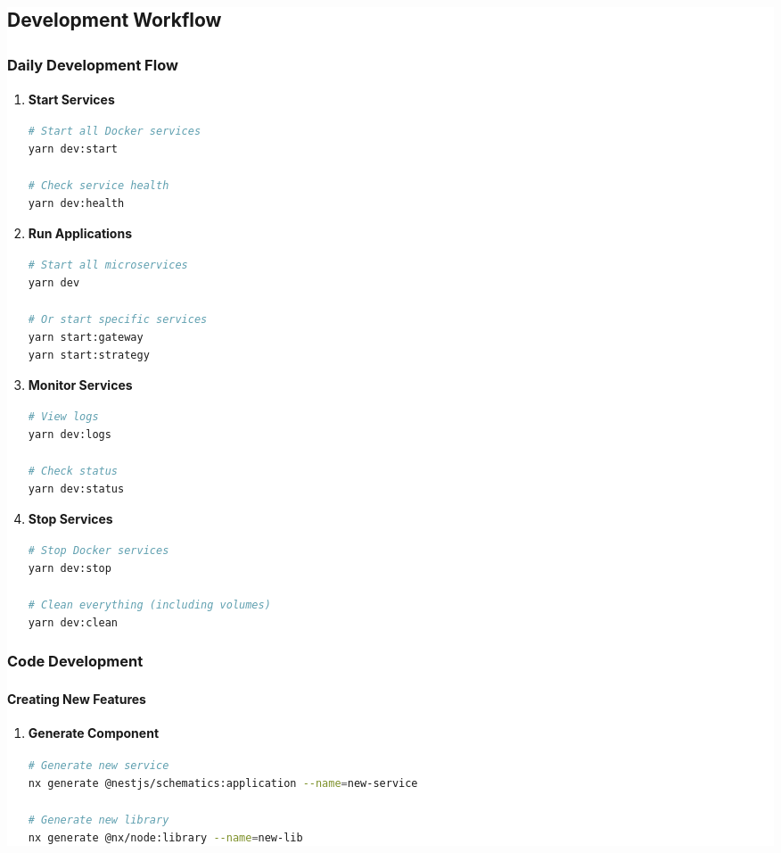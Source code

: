 ## Development Workflow

### Daily Development Flow

1. **Start Services**
   ```bash
   # Start all Docker services
   yarn dev:start
   
   # Check service health
   yarn dev:health
   ```

2. **Run Applications**
   ```bash
   # Start all microservices
   yarn dev
   
   # Or start specific services
   yarn start:gateway
   yarn start:strategy
   ```

3. **Monitor Services**
   ```bash
   # View logs
   yarn dev:logs
   
   # Check status
   yarn dev:status
   ```

4. **Stop Services**
   ```bash
   # Stop Docker services
   yarn dev:stop
   
   # Clean everything (including volumes)
   yarn dev:clean
   ```

### Code Development

#### Creating New Features

1. **Generate Component**
   ```bash
   # Generate new service
   nx generate @nestjs/schematics:application --name=new-service
   
   # Generate new library
   nx generate @nx/node:library --name=new-lib
   ```

